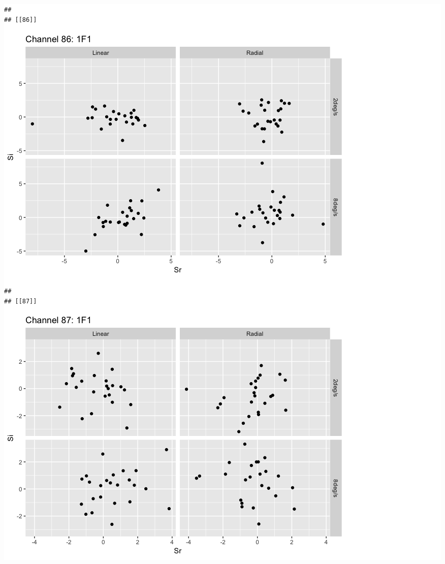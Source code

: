     ## 
    ## [[86]]

![](by-channel-across-participants_files/figure-markdown_github-ascii_identifiers/plot-all-channels-86.png)

    ## 
    ## [[87]]

![](by-channel-across-participants_files/figure-markdown_github-ascii_identifiers/plot-all-channels-87.png)

